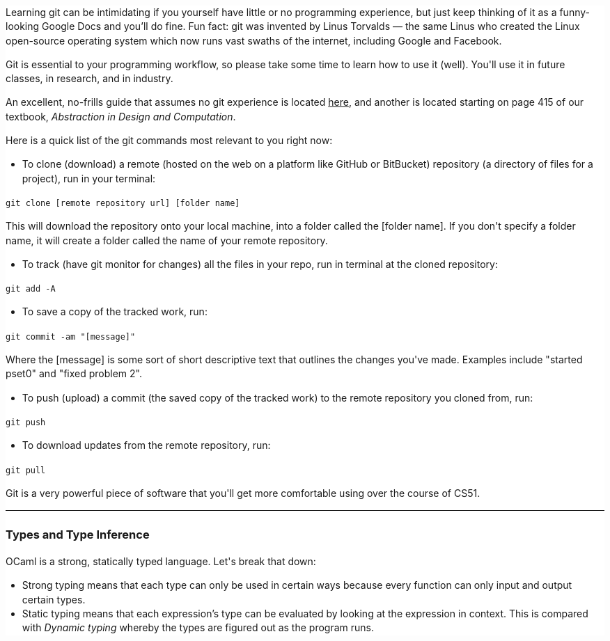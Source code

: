Learning git can be intimidating if you yourself have little or no programming experience, but just keep thinking of it as a funny-looking Google Docs and you’ll do fine. Fun fact: git was invented by Linus Torvalds — the same Linus who created the Linux open-source operating system which now runs vast swaths of the internet, including Google and Facebook.

Git is essential to your programming workflow, so please take some time to learn how to use it (well). You'll use it in future classes, in research, and in industry.

An excellent, no-frills guide that assumes no git experience is located [here](https://rogerdudler.github.io/git-guide/), and another is located starting on page 415 of our textbook, *Abstraction in Design and Computation*.

Here is a quick list of the git commands most relevant to you right now:

- To clone (download) a remote (hosted on the web on a platform like GitHub or BitBucket) repository (a directory of files for a project), run in your terminal:
```shell
git clone [remote repository url] [folder name]
```
This will download the repository onto your local machine, into a folder called the [folder name]. If you don't specify a folder name, it will create a folder called the name of your remote repository.

- To track (have git monitor for changes) all the files in your repo, run in terminal at the cloned repository:
```shell
git add -A
```

- To save a copy of the tracked work, run:
```shell
git commit -am "[message]"
```
Where the [message] is some sort of short descriptive text that outlines the changes you've made. Examples include "started pset0" and "fixed problem 2".

- To push (upload) a commit (the saved copy of the tracked work) to the remote repository you cloned from, run:
```shell
git push
```

- To download updates from the remote repository, run:
```shell
git pull
```

Git is a very powerful piece of software that you'll get more comfortable using over the course of CS51.

---


### Types and Type Inference

OCaml is a strong, statically typed language. Let's break that down:
- Strong typing means that each type can only be used in certain ways because every function can only input and output certain types.
- Static typing means that each expression’s type can be evaluated by looking at the expression in context. This is compared with *Dynamic typing* whereby the types are figured out as the program runs.
